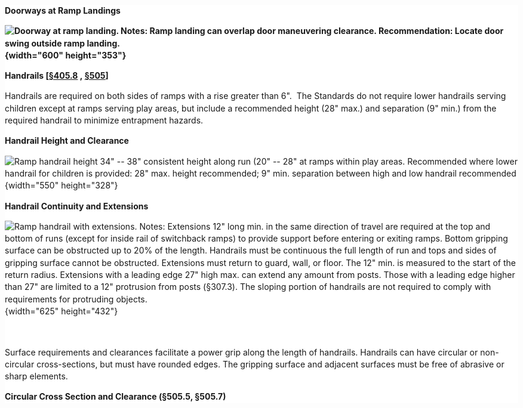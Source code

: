 **Doorways at Ramp Landings** 

**![Doorway at ramp landing. Notes: Ramp landing can overlap door
maneuvering clearance. Recommendation: Locate door swing outside ramp
landing.](https://www.access-board.gov/images/guidelines_standards/Buildings_Sites/guides/chapter4/4rcr8.jpg){width="600"
height="353"}**

**Handrails
\[[****§405.8****](../aba-standards/chapter-4-accessible-routes.html#405%20Ramps)
, ****[§505](../aba-standards/chapter-5-general-site-and-building-elements.html#505%20Handrails)\]******

Handrails are required on both sides of ramps with a rise greater than
6".  The Standards do not require lower handrails serving children
except at ramps serving play areas, but include a recommended height
(28" max.) and separation (9" min.) from the required handrail to
minimize entrapment hazards.

**Handrail Height and Clearance**

![Ramp handrail height 34" -- 38" consistent height along run (20" --
28" at ramps within play areas. Recommended where lower handrail for
children is provided: 28" max. height recommended; 9" min. separation
between high and low handrail
recommended](https://www.access-board.gov/images/guidelines_standards/Buildings_Sites/guides/chapter4/4rcr9.jpg){width="550"
height="328"}

**Handrail Continuity and Extensions**

![Ramp handrail with extensions. Notes: Extensions 12" long min. in the
same direction of travel are required at the top and bottom of runs
(except for inside rail of switchback ramps) to provide support before
entering or exiting ramps. Bottom gripping surface can be obstructed up
to 20% of the length. Handrails must be continuous the full length of
run and tops and sides of gripping surface cannot be obstructed.
Extensions must return to guard, wall, or floor. The 12" min. is
measured to the start of the return radius. Extensions with a leading
edge 27" high max. can extend any amount from posts. Those with a
leading edge higher than 27" are limited to a 12" protrusion from posts
(§307.3). The sloping portion of handrails are not required to comply
with requirements for protruding objects.
](https://www.access-board.gov/images/guidelines_standards/Buildings_Sites/guides/chapter4/4rcr10.jpg){width="625"
height="432"} 

 

Surface requirements and clearances facilitate a power grip along the
length of handrails. Handrails can have circular or non-circular
cross-sections, but must have rounded edges. The gripping surface and
adjacent surfaces must be free of abrasive or sharp elements.

**Circular Cross Section and Clearance (§505.5, §505.7)**
